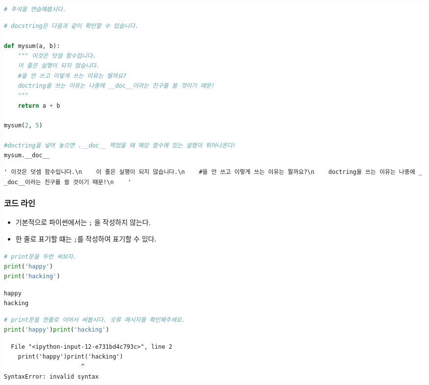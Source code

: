 
```python
# 주석을 연습해봅시다. 

```


```python
# docstring은 다음과 같이 확인할 수 있습니다.

def mysum(a, b):
    """ 이것은 덧셈 함수입니다.
    이 줄은 실행이 되지 않습니다.
    #을 안 쓰고 이렇게 쓰는 이유는 뭘까요?
    doctring을 쓰는 이유는 나중에 __doc__이라는 친구를 쓸 것이기 때문!
    """
    return a + b

mysum(2, 5)

#doctring을 넣어 놓으면 .__doc__ 찍었을 때 해당 함수에 있는 설명이 튀어나온다!
mysum.__doc__
```




    ' 이것은 덧셈 함수입니다.\n    이 줄은 실행이 되지 않습니다.\n    #을 안 쓰고 이렇게 쓰는 이유는 뭘까요?\n    doctring을 쓰는 이유는 나중에 __doc__이라는 친구를 쓸 것이기 때문!\n    '



### 코드 라인
* 기본적으로 파이썬에서는 `;` 을 작성하지 않는다.

* 한 줄로 표기할 떄는 `;`를 작성하여 표기할 수 있다. 


```python
# print문을 두번 써보자.
print('happy')
print('hacking')
```

    happy
    hacking
    


```python
# print문을 한줄로 이어서 써봅시다. 오류 메시지를 확인해주세요.
print('happy')print('hacking')
```


      File "<ipython-input-12-e731bd4c793c>", line 2
        print('happy')print('hacking')
                          ^
    SyntaxError: invalid syntax
    
